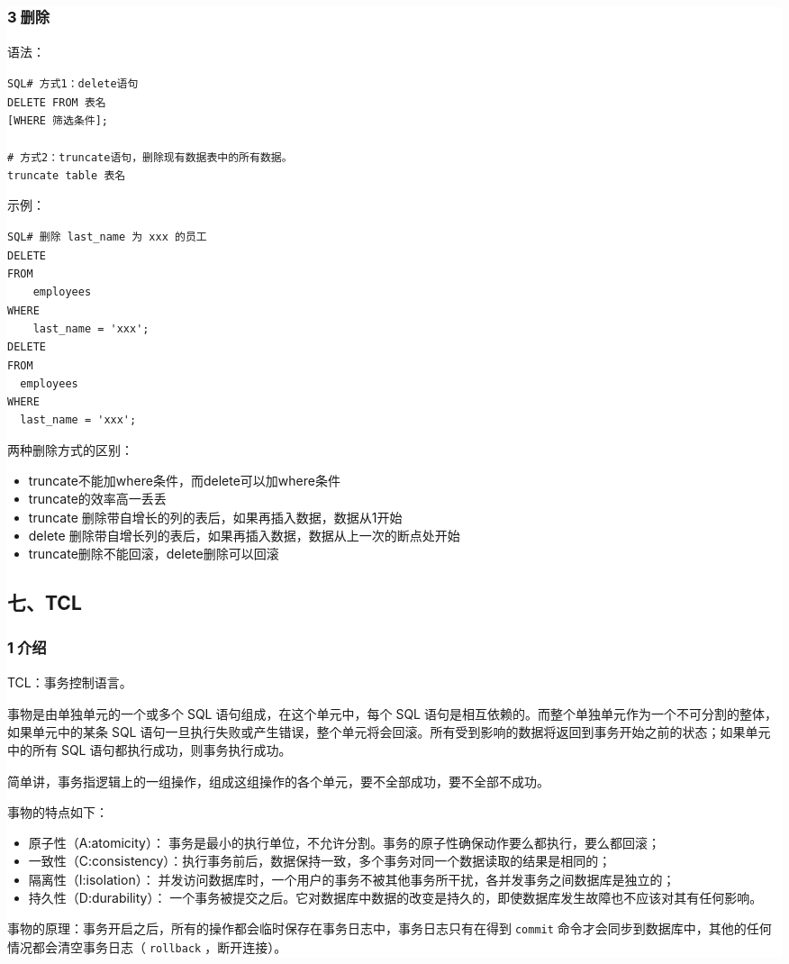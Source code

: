 ### 3 删除

语法：

```
SQL# 方式1：delete语句 
DELETE FROM 表名
[WHERE 筛选条件];

# 方式2：truncate语句，删除现有数据表中的所有数据。
truncate table 表名
```

示例：

```
SQL# 删除 last_name 为 xxx 的员工
DELETE 
FROM
	employees 
WHERE
	last_name = 'xxx';
DELETE 
FROM
  employees 
WHERE
  last_name = 'xxx';
```

两种删除方式的区别：

- truncate不能加where条件，而delete可以加where条件
- truncate的效率高一丢丢
- truncate 删除带自增长的列的表后，如果再插入数据，数据从1开始
- delete 删除带自增长列的表后，如果再插入数据，数据从上一次的断点处开始
- truncate删除不能回滚，delete删除可以回滚

## 七、TCL

### 1 介绍

TCL：事务控制语言。

事物是由单独单元的一个或多个 SQL 语句组成，在这个单元中，每个 SQL 语句是相互依赖的。而整个单独单元作为一个不可分割的整体，如果单元中的某条 SQL 语句一旦执行失败或产生错误，整个单元将会回滚。所有受到影响的数据将返回到事务开始之前的状态；如果单元中的所有 SQL 语句都执行成功，则事务执行成功。

简单讲，事务指逻辑上的一组操作，组成这组操作的各个单元，要不全部成功，要不全部不成功。

事物的特点如下：

- 原子性（A:atomicity）： 事务是最小的执行单位，不允许分割。事务的原子性确保动作要么都执行，要么都回滚；
- 一致性（C:consistency）：执行事务前后，数据保持一致，多个事务对同一个数据读取的结果是相同的；
- 隔离性（I:isolation）： 并发访问数据库时，一个用户的事务不被其他事务所干扰，各并发事务之间数据库是独立的；
- 持久性（D:durability）： 一个事务被提交之后。它对数据库中数据的改变是持久的，即使数据库发生故障也不应该对其有任何影响。

事物的原理：事务开启之后，所有的操作都会临时保存在事务日志中，事务日志只有在得到 `commit` 命令才会同步到数据库中，其他的任何情况都会清空事务日志（ `rollback` ，断开连接）。
